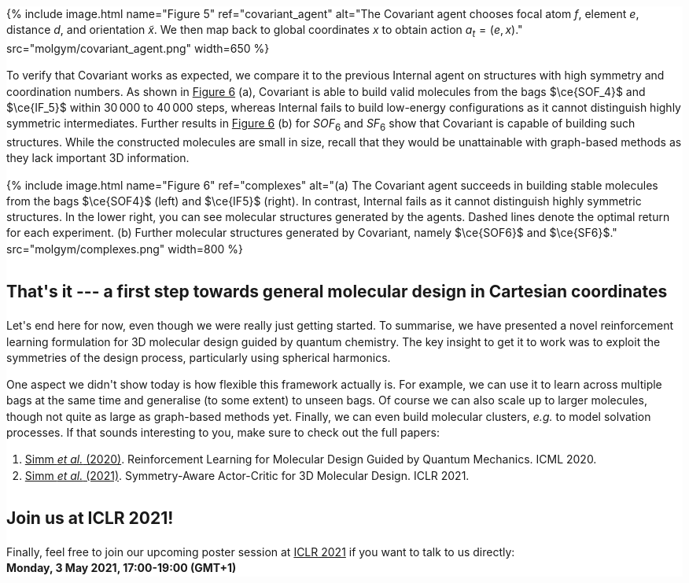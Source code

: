 {% include image.html
    name="Figure 5"
    ref="covariant_agent"
    alt="The $\mathsf{Covariant}$ agent chooses focal atom $f$, element $e$, distance $d$, and orientation $\tilde{x}$. We then map back to global coordinates $x$ to obtain action $a_t = (e, x)$."
    src="molgym/covariant_agent.png"
    width=650
%}

To verify that $\mathsf{Covariant}$ works as expected, we compare it to the previous $\mathsf{Internal}$ agent on structures with high symmetry and coordination numbers. As shown in [Figure 6](#figure-complexes) (a), $\mathsf{Covariant}$ is able to build valid molecules from the bags $\ce{SOF_4}$ and $\ce{IF_5}$ within $30\,000$ to $40\,000$ steps, whereas $\mathsf{Internal}$ fails to build low-energy configurations as it cannot distinguish highly symmetric intermediates. Further results in [Figure 6](#figure-complexes) (b) for $SOF_6$ and $SF_6$ show that $\mathsf{Covariant}$ is capable of building such structures. While the constructed molecules are small in size, recall that they would be unattainable with graph-based methods as they lack important 3D information.

{% include image.html
    name="Figure 6"
    ref="complexes"
    alt="(a) The $\mathsf{Covariant}$ agent succeeds in building stable molecules from the bags $\ce{SOF4}$ (left) and $\ce{IF5}$ (right). In contrast, $\mathsf{Internal}$ fails as it cannot distinguish highly symmetric structures. In the lower right, you can see molecular structures generated by the agents. Dashed lines denote the optimal return for each experiment. 
    (b) Further molecular structures generated by $\mathsf{Covariant}$, namely $\ce{SOF6}$ and $\ce{SF6}$."
    src="molgym/complexes.png"
    width=800
%}

## That's it --- a first step towards general molecular design in Cartesian coordinates

Let's end here for now, even though we were really just getting started. To summarise, we have presented a novel reinforcement learning formulation for 3D molecular design guided by quantum chemistry. The key insight to get it to work was to exploit the symmetries of the design process, particularly using spherical harmonics.

One aspect we didn't show today is how flexible this framework actually is. For example, we can use it to learn across multiple bags at the same time and generalise (to some extent) to unseen bags. Of course we can also scale up to larger molecules, though not quite as large as graph-based methods yet. Finally, we can even build molecular clusters, _e.g._ to model solvation processes. If that sounds interesting to you, make sure to check out the full papers:
1. [Simm _et al._ (2020)](http://proceedings.mlr.press/v119/simm20b.html). Reinforcement Learning for Molecular Design Guided by Quantum Mechanics. ICML 2020.  
2. [Simm _et al._ (2021)](https://openreview.net/forum?id=jEYKjPE1xYN). Symmetry-Aware Actor-Critic for 3D Molecular Design. ICLR 2021.

## Join us at ICLR 2021!

Finally, feel free to join our upcoming poster session at [ICLR 2021](https://iclr.cc/Conferences/2021/Dates) if you want to talk to us directly:  
**Monday, 3 May 2021, 17:00-19:00 (GMT+1)**
